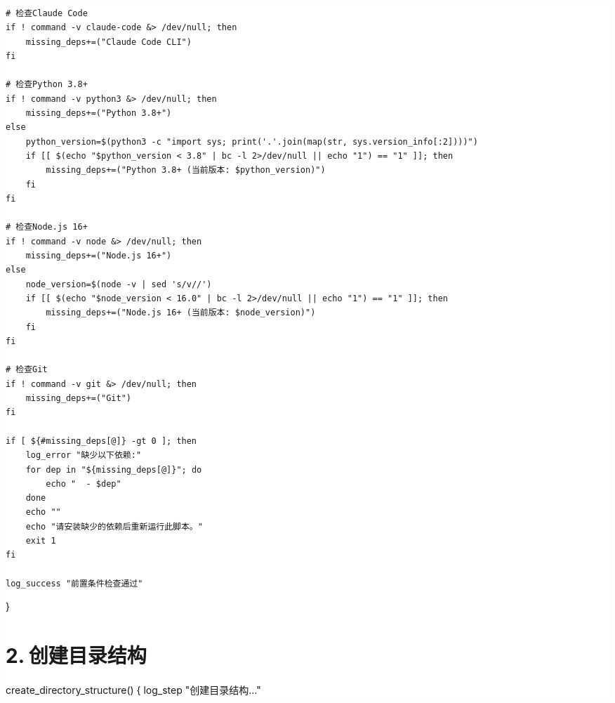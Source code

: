     # 检查Claude Code
    if ! command -v claude-code &> /dev/null; then
        missing_deps+=("Claude Code CLI")
    fi
    
    # 检查Python 3.8+
    if ! command -v python3 &> /dev/null; then
        missing_deps+=("Python 3.8+")
    else
        python_version=$(python3 -c "import sys; print('.'.join(map(str, sys.version_info[:2])))")
        if [[ $(echo "$python_version < 3.8" | bc -l 2>/dev/null || echo "1") == "1" ]]; then
            missing_deps+=("Python 3.8+ (当前版本: $python_version)")
        fi
    fi
    
    # 检查Node.js 16+
    if ! command -v node &> /dev/null; then
        missing_deps+=("Node.js 16+")
    else
        node_version=$(node -v | sed 's/v//')
        if [[ $(echo "$node_version < 16.0" | bc -l 2>/dev/null || echo "1") == "1" ]]; then
            missing_deps+=("Node.js 16+ (当前版本: $node_version)")
        fi
    fi
    
    # 检查Git
    if ! command -v git &> /dev/null; then
        missing_deps+=("Git")
    fi
    
    if [ ${#missing_deps[@]} -gt 0 ]; then
        log_error "缺少以下依赖:"
        for dep in "${missing_deps[@]}"; do
            echo "  - $dep"
        done
        echo ""
        echo "请安装缺少的依赖后重新运行此脚本。"
        exit 1
    fi
    
    log_success "前置条件检查通过"
}

# 2. 创建目录结构
create_directory_structure() {
    log_step "创建目录结构..."
    
